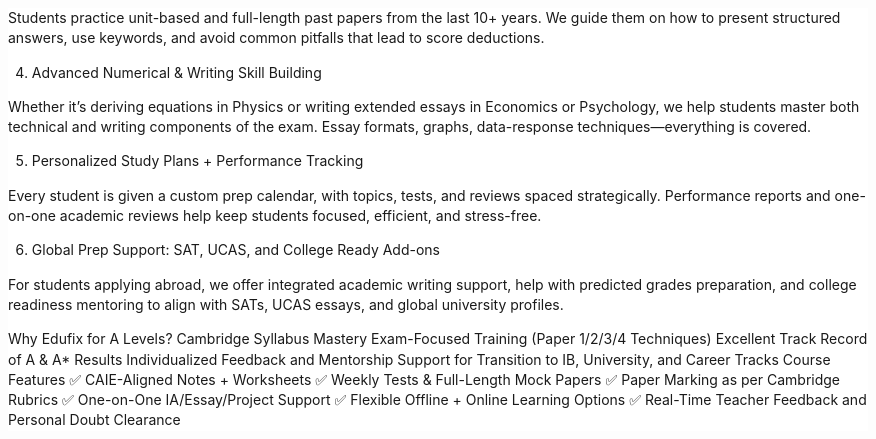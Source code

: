 Students practice unit-based and full-length past papers from the last 10+ years. We guide them on how to present structured answers, use keywords, and avoid common pitfalls that lead to score deductions.

4. Advanced Numerical & Writing Skill Building

Whether it’s deriving equations in Physics or writing extended essays in Economics or Psychology, we help students master both technical and writing components of the exam. Essay formats, graphs, data-response techniques—everything is covered.

5. Personalized Study Plans + Performance Tracking

Every student is given a custom prep calendar, with topics, tests, and reviews spaced strategically. Performance reports and one-on-one academic reviews help keep students focused, efficient, and stress-free.

6. Global Prep Support: SAT, UCAS, and College Ready Add-ons

For students applying abroad, we offer integrated academic writing support, help with predicted grades preparation, and college readiness mentoring to align with SATs, UCAS essays, and global university profiles.




Why Edufix for A Levels?
Cambridge Syllabus Mastery
Exam-Focused Training (Paper 1/2/3/4 Techniques)
Excellent Track Record of A & A* Results
Individualized Feedback and Mentorship
Support for Transition to IB, University, and Career Tracks
Course Features
✅ CAIE-Aligned Notes + Worksheets
✅ Weekly Tests & Full-Length Mock Papers
✅ Paper Marking as per Cambridge Rubrics
✅ One-on-One IA/Essay/Project Support
✅ Flexible Offline + Online Learning Options
✅ Real-Time Teacher Feedback and Personal Doubt Clearance